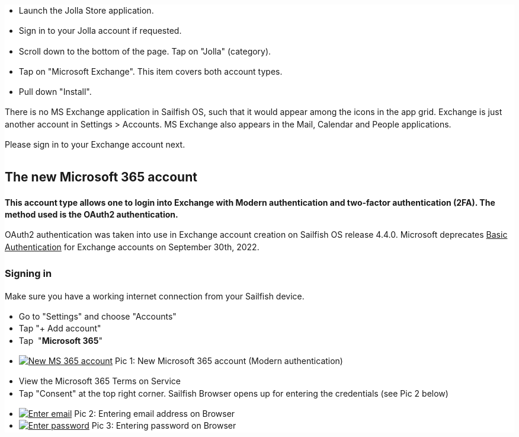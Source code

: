 * Launch the Jolla Store application.
* Sign in to your Jolla account if requested.
* Scroll down to the bottom of the page. Tap on "Jolla" (category).
* Tap on "Microsoft Exchange". This item covers both account types.

* Pull down "Install".

There is no MS Exchange application in Sailfish OS, such that it would appear among the icons in the app grid. Exchange is just another account in Settings > Accounts. MS Exchange also appears in the Mail, Calendar and People applications.

Please sign in to your Exchange account next.



## The new Microsoft 365 account

**This account type allows one to login into Exchange with Modern authentication and two-factor authentication (2FA). The method used is the OAuth2 authentication.**

OAuth2 authentication was taken into use in Exchange account creation on Sailfish OS release 4.4.0. Microsoft deprecates [Basic Authentication](https://techcommunity.microsoft.com/t5/exchange-team-blog/basic-authentication-deprecation-in-exchange-online-september/ba-p/3609437) for Exchange accounts on September 30th, 2022.

### Signing in

Make sure you have a working internet connection from your Sailfish device.
* Go to "Settings" and choose "Accounts"
* Tap "+ Add account"
* Tap  "**Microsoft 365**"

<div class="flex-images" markdown="1">

* <a href="Exch_add_365_account.png" class="narrow-image"><img src="Exch_add_365_account.png" alt="New MS 365 account"></a>
  <span class="md_figcaption">
    Pic 1: New Microsoft 365 account (Modern authentication)
  </span>
</div>

* View the Microsoft 365 Terms on Service
* Tap "Consent" at the top right corner. Sailfish Browser opens up for entering the credentials (see Pic 2 below)

<div class="flex-images" markdown="1">

* <a href="Exch_sign_in_email.png"><img src="Exch_sign_in_email.png" alt="Enter email"></a>
  <span class="md_figcaption">
    Pic 2: Entering email address on Browser
  </span>
* <a href="Exch_sign_in_password.png"><img src="Exch_sign_in_password.png" alt="Enter password"></a>
  <span class="md_figcaption">
    Pic 3: Entering password on Browser
  </span>
</div>
